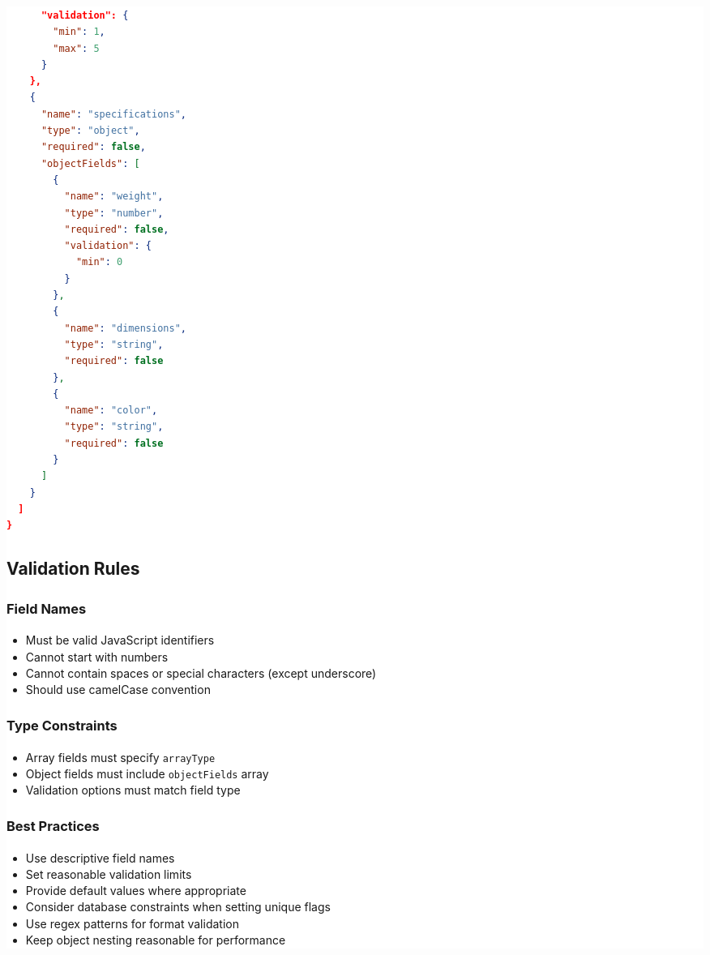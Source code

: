 ```json
      "validation": {
        "min": 1,
        "max": 5
      }
    },
    {
      "name": "specifications",
      "type": "object",
      "required": false,
      "objectFields": [
        {
          "name": "weight",
          "type": "number",
          "required": false,
          "validation": {
            "min": 0
          }
        },
        {
          "name": "dimensions",
          "type": "string",
          "required": false
        },
        {
          "name": "color",
          "type": "string",
          "required": false
        }
      ]
    }
  ]
}
```

## Validation Rules

### Field Names
- Must be valid JavaScript identifiers
- Cannot start with numbers
- Cannot contain spaces or special characters (except underscore)
- Should use camelCase convention

### Type Constraints
- Array fields must specify `arrayType`
- Object fields must include `objectFields` array
- Validation options must match field type

### Best Practices
- Use descriptive field names
- Set reasonable validation limits
- Provide default values where appropriate
- Consider database constraints when setting unique flags
- Use regex patterns for format validation
- Keep object nesting reasonable for performance